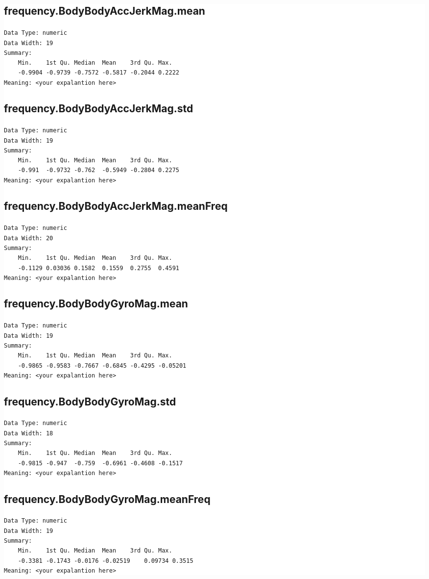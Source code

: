 frequency.BodyBodyAccJerkMag.mean
-----

	Data Type: numeric
	Data Width: 19
	Summary:
		Min.	1st Qu.	Median	Mean	3rd Qu.	Max.
		-0.9904	-0.9739	-0.7572	-0.5817	-0.2044	0.2222
	Meaning: <your expalantion here>

frequency.BodyBodyAccJerkMag.std
-----

	Data Type: numeric
	Data Width: 19
	Summary:
		Min.	1st Qu.	Median	Mean	3rd Qu.	Max.
		-0.991	-0.9732	-0.762	-0.5949	-0.2804	0.2275
	Meaning: <your expalantion here>

frequency.BodyBodyAccJerkMag.meanFreq
-----

	Data Type: numeric
	Data Width: 20
	Summary:
		Min.	1st Qu.	Median	Mean	3rd Qu.	Max.
		-0.1129	0.03036	0.1582	0.1559	0.2755	0.4591
	Meaning: <your expalantion here>

frequency.BodyBodyGyroMag.mean
-----

	Data Type: numeric
	Data Width: 19
	Summary:
		Min.	1st Qu.	Median	Mean	3rd Qu.	Max.
		-0.9865	-0.9583	-0.7667	-0.6845	-0.4295	-0.05201
	Meaning: <your expalantion here>

frequency.BodyBodyGyroMag.std
-----

	Data Type: numeric
	Data Width: 18
	Summary:
		Min.	1st Qu.	Median	Mean	3rd Qu.	Max.
		-0.9815	-0.947	-0.759	-0.6961	-0.4608	-0.1517
	Meaning: <your expalantion here>

frequency.BodyBodyGyroMag.meanFreq
-----

	Data Type: numeric
	Data Width: 19
	Summary:
		Min.	1st Qu.	Median	Mean	3rd Qu.	Max.
		-0.3381	-0.1743	-0.0176	-0.02519	0.09734	0.3515
	Meaning: <your expalantion here>

